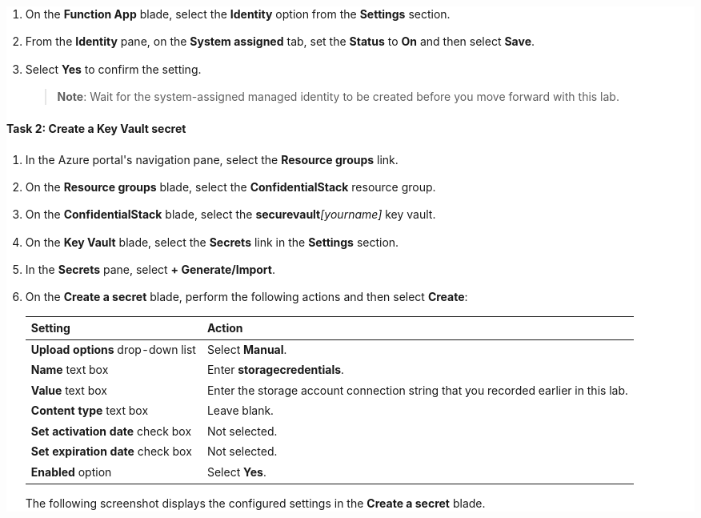 1. On the **Function App** blade, select the **Identity** option from the **Settings** section.

1. From the **Identity** pane, on the **System assigned** tab, set the **Status** to **On** and then select **Save**. 
   
1. Select **Yes** to confirm the setting. 
   
    > **Note**: Wait for the system-assigned managed identity to be created before you move forward with this lab.

#### Task 2: Create a Key Vault secret

1. In the Azure portal's navigation pane, select the **Resource groups** link.

1. On the **Resource groups** blade, select the **ConfidentialStack** resource group.

1. On the **ConfidentialStack** blade, select the **securevault**_[yourname]_ key vault.

1. On the **Key Vault** blade, select the **Secrets** link in the **Settings** section.

1. In the **Secrets** pane, select **+ Generate/Import**.

1. On the **Create a secret** blade, perform the following actions and then select **Create**:

    | Setting                            | Action                                             |
    | ---------------------------------- | -------------------------------------------------- |
    | **Upload options** drop-down list | Select **Manual**. |
    | **Name** text box       | Enter **storagecredentials**.                                  |
    | **Value** text box       | Enter the storage account connection string that you recorded earlier in this lab.               |
    | **Content type** text box | Leave blank. |
    | **Set activation date** check box | Not selected. |
    | **Set expiration date** check box | Not selected. |
    | **Enabled** option | Select **Yes**. |
    
    The following screenshot displays the configured settings in the **Create a secret** blade.
    